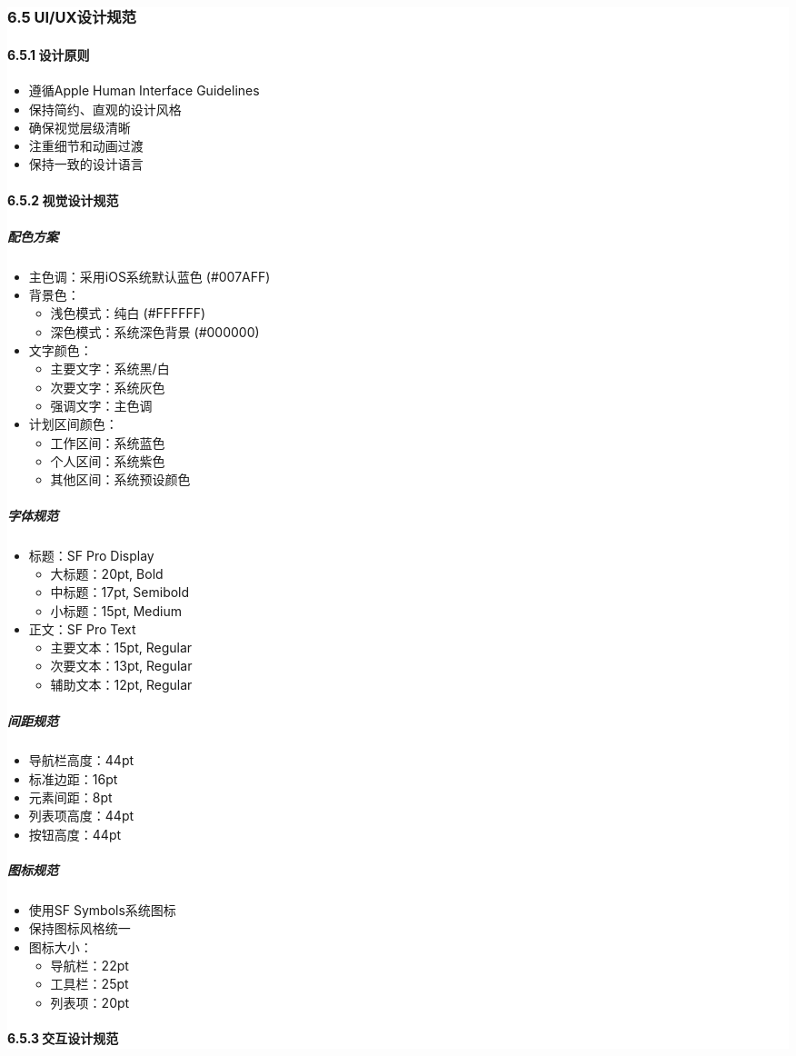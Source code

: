 ### 6.5 UI/UX设计规范

#### 6.5.1 设计原则
- 遵循Apple Human Interface Guidelines
- 保持简约、直观的设计风格
- 确保视觉层级清晰
- 注重细节和动画过渡
- 保持一致的设计语言

#### 6.5.2 视觉设计规范

##### 配色方案
- 主色调：采用iOS系统默认蓝色 (#007AFF)
- 背景色：
  - 浅色模式：纯白 (#FFFFFF)
  - 深色模式：系统深色背景 (#000000)
- 文字颜色：
  - 主要文字：系统黑/白
  - 次要文字：系统灰色
  - 强调文字：主色调
- 计划区间颜色：
  - 工作区间：系统蓝色
  - 个人区间：系统紫色
  - 其他区间：系统预设颜色

##### 字体规范
- 标题：SF Pro Display
  - 大标题：20pt, Bold
  - 中标题：17pt, Semibold
  - 小标题：15pt, Medium
- 正文：SF Pro Text
  - 主要文本：15pt, Regular
  - 次要文本：13pt, Regular
  - 辅助文本：12pt, Regular

##### 间距规范
- 导航栏高度：44pt
- 标准边距：16pt
- 元素间距：8pt
- 列表项高度：44pt
- 按钮高度：44pt

##### 图标规范
- 使用SF Symbols系统图标
- 保持图标风格统一
- 图标大小：
  - 导航栏：22pt
  - 工具栏：25pt
  - 列表项：20pt

#### 6.5.3 交互设计规范
